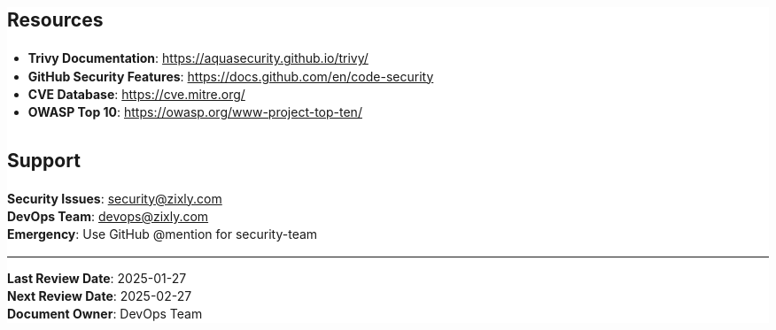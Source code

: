## Resources

- **Trivy Documentation**: https://aquasecurity.github.io/trivy/
- **GitHub Security Features**: https://docs.github.com/en/code-security
- **CVE Database**: https://cve.mitre.org/
- **OWASP Top 10**: https://owasp.org/www-project-top-ten/

## Support

**Security Issues**: security@zixly.com  
**DevOps Team**: devops@zixly.com  
**Emergency**: Use GitHub @mention for security-team

---

**Last Review Date**: 2025-01-27  
**Next Review Date**: 2025-02-27  
**Document Owner**: DevOps Team

